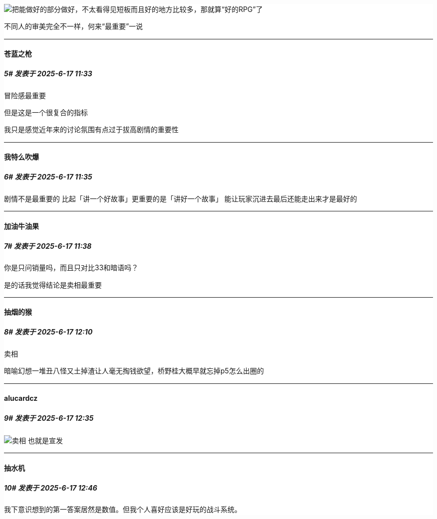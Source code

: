 <img src="https://static.stage1st.com/image/smiley/face2017/049.png" referrerpolicy="no-referrer">把能做好的部分做好，不太看得见短板而且好的地方比较多，那就算“好的RPG”了

不同人的审美完全不一样，何来“最重要”一说

*****

####  苍蓝之枪  
##### 5#       发表于 2025-6-17 11:33

冒险感最重要

但是这是一个很复合的指标

我只是感觉近年来的讨论氛围有点过于拔高剧情的重要性

*****

####  我特么吹爆  
##### 6#       发表于 2025-6-17 11:35

剧情不是最重要的
比起「讲一个好故事」更重要的是「讲好一个故事」
能让玩家沉进去最后还能走出来才是最好的

*****

####  加油牛油果  
##### 7#       发表于 2025-6-17 11:38

你是只问销量吗，而且只对比33和暗语吗？

是的话我觉得结论是卖相最重要

*****

####  抽烟的猴  
##### 8#       发表于 2025-6-17 12:10

卖相

暗喻幻想一堆丑八怪又土掉渣让人毫无掏钱欲望，桥野桂大概早就忘掉p5怎么出圈的

*****

####  alucardcz  
##### 9#       发表于 2025-6-17 12:35

<img src="https://static.stage1st.com/image/smiley/face2017/037.png" referrerpolicy="no-referrer">卖相 也就是宣发

*****

####  抽水机  
##### 10#       发表于 2025-6-17 12:46

我下意识想到的第一答案居然是数值。但我个人喜好应该是好玩的战斗系统。
